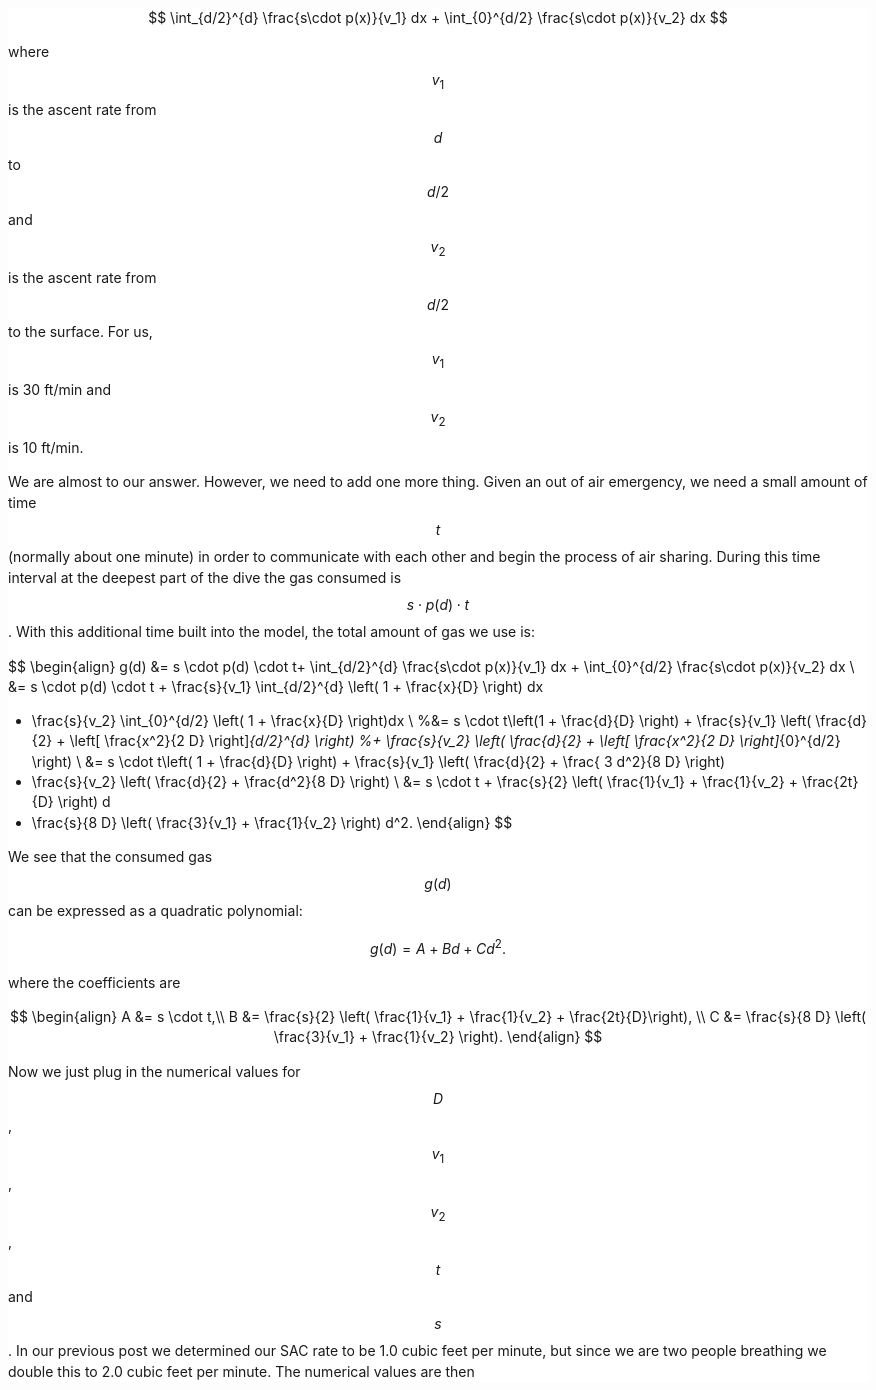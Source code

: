$$ 
\int_{d/2}^{d} \frac{s\cdot p(x)}{v_1} dx + \int_{0}^{d/2} \frac{s\cdot p(x)}{v_2} dx 
$$ 

where $$v_1$$ is the ascent rate from $$d$$ to $$d/2$$ and $$v_2$$ is
the ascent rate from $$d/2$$ to the surface. For us, $$v_1$$ is 30
ft/min and $$v_2$$ is 10 ft/min.

We are almost to our answer.  However, we need to add one more thing.
Given an out of air emergency, we need a small amount of time $$t$$
(normally about one minute) in order to communicate with each other
and begin the process of air sharing. During this time interval at the
deepest part of the dive the gas consumed is $$s \cdot p(d) \cdot
t$$. With this additional time built into the model, the total amount
of gas we use is:

$$
\begin{align}
g(d) 
&= s \cdot p(d) \cdot t+  \int_{d/2}^{d} \frac{s\cdot p(x)}{v_1} dx + \int_{0}^{d/2} \frac{s\cdot p(x)}{v_2} dx \\
&= s \cdot p(d) \cdot t +  \frac{s}{v_1} \int_{d/2}^{d} \left( 1 + \frac{x}{D} \right) dx 
+ \frac{s}{v_2} \int_{0}^{d/2} \left( 1 + \frac{x}{D} \right)dx \\
%&= s \cdot t\left(1 + \frac{d}{D} \right) +  \frac{s}{v_1} \left( \frac{d}{2} + \left[ \frac{x^2}{2 D} \right]_{d/2}^{d} \right) 
%+ \frac{s}{v_2} \left( \frac{d}{2} + \left[ \frac{x^2}{2 D} \right]_{0}^{d/2} \right) \\
&= s \cdot t\left( 1 + \frac{d}{D} \right) +  \frac{s}{v_1} \left( \frac{d}{2} + \frac{ 3 d^2}{8 D} \right) 
+ \frac{s}{v_2} \left( \frac{d}{2} + \frac{d^2}{8 D} \right) \\
&= s \cdot t + \frac{s}{2} \left( \frac{1}{v_1} + \frac{1}{v_2} + \frac{2t}{D} \right) d 
+ \frac{s}{8 D} \left( \frac{3}{v_1} + \frac{1}{v_2} \right) d^2. 
\end{align}
 $$

We see that the consumed gas $$g(d)$$ can be expressed as a quadratic
polynomial:

$$
g(d) = A + Bd + Cd^2.
$$

where the coefficients are

$$
\begin{align}
A &= s \cdot t,\\
B &= \frac{s}{2} \left( \frac{1}{v_1} + \frac{1}{v_2} + \frac{2t}{D}\right), \\
C &= \frac{s}{8 D} \left( \frac{3}{v_1} + \frac{1}{v_2} \right).
\end{align}
$$

Now we just plug in the numerical values for $$D$$, $$v_1$$, $$v_2$$,
$$t$$ and $$s$$. In our previous post we determined our SAC rate to be
1.0 cubic feet per minute, but since we are two people breathing we
double this to 2.0 cubic feet per minute. The numerical values are
then


[part1]: http://whatdoesthequantsay.com/2014/05/23/how-to-stay-aliveunderwater-part-1/
[gaslaw]: https://en.wikipedia.org/wiki/Ideal_gas_law